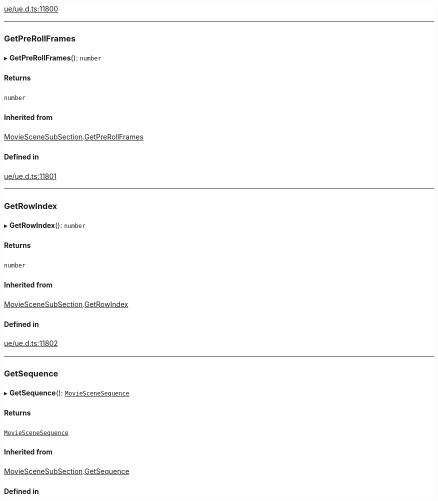 [ue/ue.d.ts:11800](https://github.com/YugMetaverse/yug_typings/blob/b7d9b19/ue/ue.d.ts#L11800)

___

### GetPreRollFrames

▸ **GetPreRollFrames**(): `number`

#### Returns

`number`

#### Inherited from

[MovieSceneSubSection](ue_ue.MovieSceneSubSection.md).[GetPreRollFrames](ue_ue.MovieSceneSubSection.md#getprerollframes)

#### Defined in

[ue/ue.d.ts:11801](https://github.com/YugMetaverse/yug_typings/blob/b7d9b19/ue/ue.d.ts#L11801)

___

### GetRowIndex

▸ **GetRowIndex**(): `number`

#### Returns

`number`

#### Inherited from

[MovieSceneSubSection](ue_ue.MovieSceneSubSection.md).[GetRowIndex](ue_ue.MovieSceneSubSection.md#getrowindex)

#### Defined in

[ue/ue.d.ts:11802](https://github.com/YugMetaverse/yug_typings/blob/b7d9b19/ue/ue.d.ts#L11802)

___

### GetSequence

▸ **GetSequence**(): [`MovieSceneSequence`](ue_ue.MovieSceneSequence.md)

#### Returns

[`MovieSceneSequence`](ue_ue.MovieSceneSequence.md)

#### Inherited from

[MovieSceneSubSection](ue_ue.MovieSceneSubSection.md).[GetSequence](ue_ue.MovieSceneSubSection.md#getsequence)

#### Defined in
